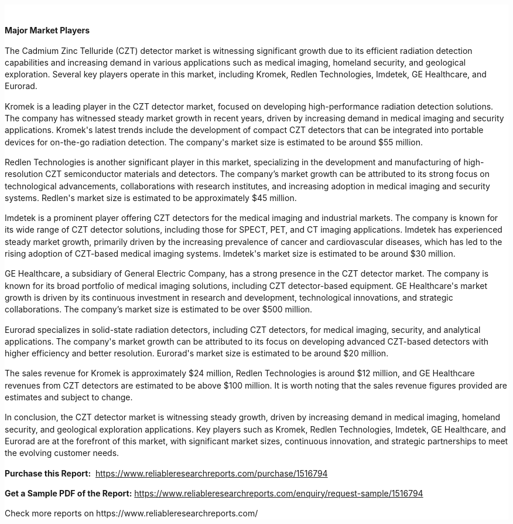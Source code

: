 <p>&nbsp;</p>
<p><strong>Major Market Players</strong></p>
<p><p>The Cadmium Zinc Telluride (CZT) detector market is witnessing significant growth due to its efficient radiation detection capabilities and increasing demand in various applications such as medical imaging, homeland security, and geological exploration. Several key players operate in this market, including Kromek, Redlen Technologies, Imdetek, GE Healthcare, and Eurorad. </p><p>Kromek is a leading player in the CZT detector market, focused on developing high-performance radiation detection solutions. The company has witnessed steady market growth in recent years, driven by increasing demand in medical imaging and security applications. Kromek's latest trends include the development of compact CZT detectors that can be integrated into portable devices for on-the-go radiation detection. The company's market size is estimated to be around $55 million. </p><p>Redlen Technologies is another significant player in this market, specializing in the development and manufacturing of high-resolution CZT semiconductor materials and detectors. The company’s market growth can be attributed to its strong focus on technological advancements, collaborations with research institutes, and increasing adoption in medical imaging and security systems. Redlen's market size is estimated to be approximately $45 million.</p><p>Imdetek is a prominent player offering CZT detectors for the medical imaging and industrial markets. The company is known for its wide range of CZT detector solutions, including those for SPECT, PET, and CT imaging applications. Imdetek has experienced steady market growth, primarily driven by the increasing prevalence of cancer and cardiovascular diseases, which has led to the rising adoption of CZT-based medical imaging systems. Imdetek's market size is estimated to be around $30 million.</p><p>GE Healthcare, a subsidiary of General Electric Company, has a strong presence in the CZT detector market. The company is known for its broad portfolio of medical imaging solutions, including CZT detector-based equipment. GE Healthcare's market growth is driven by its continuous investment in research and development, technological innovations, and strategic collaborations. The company’s market size is estimated to be over $500 million.</p><p>Eurorad specializes in solid-state radiation detectors, including CZT detectors, for medical imaging, security, and analytical applications. The company's market growth can be attributed to its focus on developing advanced CZT-based detectors with higher efficiency and better resolution. Eurorad's market size is estimated to be around $20 million.</p><p>The sales revenue for Kromek is approximately $24 million, Redlen Technologies is around $12 million, and GE Healthcare revenues from CZT detectors are estimated to be above $100 million. It is worth noting that the sales revenue figures provided are estimates and subject to change.</p><p>In conclusion, the CZT detector market is witnessing steady growth, driven by increasing demand in medical imaging, homeland security, and geological exploration applications. Key players such as Kromek, Redlen Technologies, Imdetek, GE Healthcare, and Eurorad are at the forefront of this market, with significant market sizes, continuous innovation, and strategic partnerships to meet the evolving customer needs.</p></p>
<p><strong>Purchase this Report:</strong>&nbsp;&nbsp;<a href="https://www.reliableresearchreports.com/purchase/1516794">https://www.reliableresearchreports.com/purchase/1516794</a></p>
<p></p>
<p><strong>Get a Sample PDF of the Report:</strong>&nbsp;<a href="https://www.reliableresearchreports.com/enquiry/request-sample/1516794">https://www.reliableresearchreports.com/enquiry/request-sample/1516794</a></p>
<p>Check more reports on https://www.reliableresearchreports.com/</p>